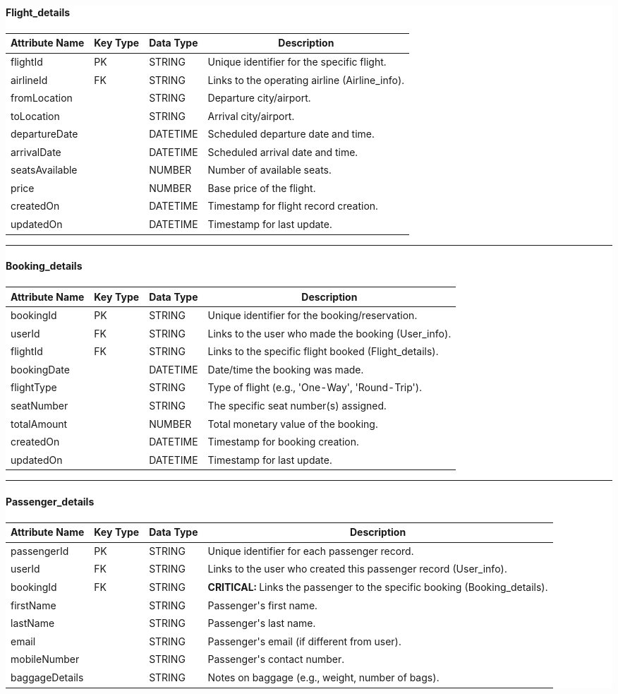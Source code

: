 
#### Flight_details

| Attribute Name | Key Type | Data Type | Description |
|----------------|-----------|------------|--------------|
| flightId | PK | STRING | Unique identifier for the specific flight. |
| airlineId | FK | STRING | Links to the operating airline (Airline_info). |
| fromLocation |  | STRING | Departure city/airport. |
| toLocation |  | STRING | Arrival city/airport. |
| departureDate |  | DATETIME | Scheduled departure date and time. |
| arrivalDate |  | DATETIME | Scheduled arrival date and time. |
| seatsAvailable |  | NUMBER | Number of available seats. |
| price |  | NUMBER | Base price of the flight. |
| createdOn |  | DATETIME | Timestamp for flight record creation. |
| updatedOn |  | DATETIME | Timestamp for last update. |

---

#### Booking_details

| Attribute Name | Key Type | Data Type | Description |
|----------------|-----------|------------|--------------|
| bookingId | PK | STRING | Unique identifier for the booking/reservation. |
| userId | FK | STRING | Links to the user who made the booking (User_info). |
| flightId | FK | STRING | Links to the specific flight booked (Flight_details). |
| bookingDate |  | DATETIME | Date/time the booking was made. |
| flightType |  | STRING | Type of flight (e.g., 'One-Way', 'Round-Trip'). |
| seatNumber |  | STRING | The specific seat number(s) assigned. |
| totalAmount |  | NUMBER | Total monetary value of the booking. |
| createdOn |  | DATETIME | Timestamp for booking creation. |
| updatedOn |  | DATETIME | Timestamp for last update. |

---

#### Passenger_details

| Attribute Name | Key Type | Data Type | Description |
|----------------|-----------|------------|--------------|
| passengerId | PK | STRING | Unique identifier for each passenger record. |
| userId | FK | STRING | Links to the user who created this passenger record (User_info). |
| bookingId | FK | STRING | **CRITICAL:** Links the passenger to the specific booking (Booking_details). |
| firstName |  | STRING | Passenger's first name. |
| lastName |  | STRING | Passenger's last name. |
| email |  | STRING | Passenger's email (if different from user). |
| mobileNumber |  | STRING| Passenger's contact number. |
| baggageDetails |  | STRING | Notes on baggage (e.g., weight, number of bags). |